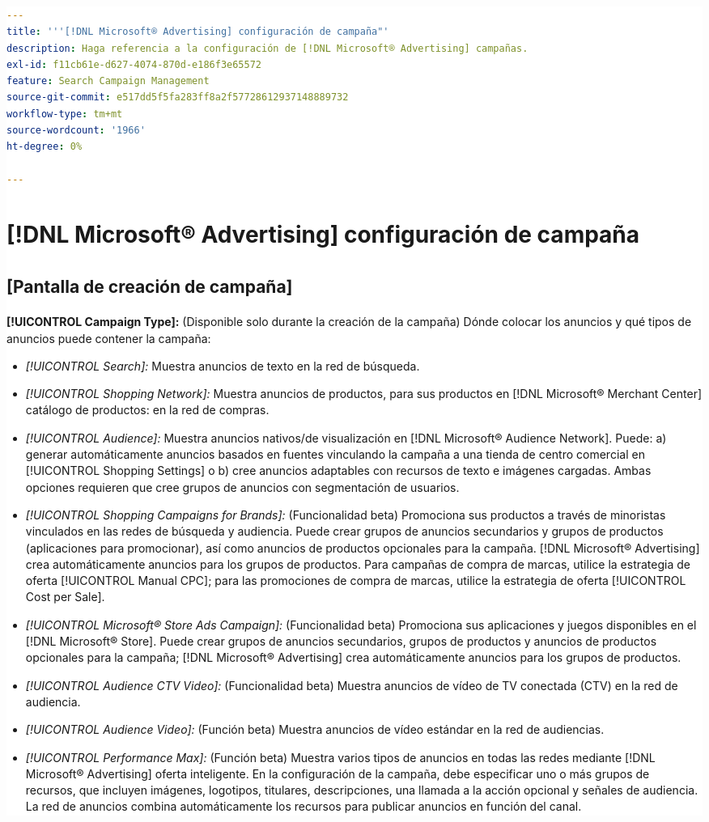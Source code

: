 ```yaml
---
title: '''[!DNL Microsoft® Advertising] configuración de campaña"'
description: Haga referencia a la configuración de [!DNL Microsoft® Advertising] campañas.
exl-id: f11cb61e-d627-4074-870d-e186f3e65572
feature: Search Campaign Management
source-git-commit: e517dd5f5fa283ff8a2f57728612937148889732
workflow-type: tm+mt
source-wordcount: '1966'
ht-degree: 0%

---
```


# [!DNL Microsoft® Advertising] configuración de campaña

## \[Pantalla de creación de campaña\]

**[!UICONTROL Campaign Type]:** (Disponible solo durante la creación de la campaña) Dónde colocar los anuncios y qué tipos de anuncios puede contener la campaña:

* *[!UICONTROL Search]:* Muestra anuncios de texto en la red de búsqueda.

* *[!UICONTROL Shopping Network]:* Muestra anuncios de productos, para sus productos en [!DNL Microsoft® Merchant Center] catálogo de productos: en la red de compras.

* *[!UICONTROL Audience]:* Muestra anuncios nativos/de visualización en [!DNL Microsoft® Audience Network]. Puede: a) generar automáticamente anuncios basados en fuentes vinculando la campaña a una tienda de centro comercial en [!UICONTROL Shopping Settings] o b) cree anuncios adaptables con recursos de texto e imágenes cargadas. Ambas opciones requieren que cree grupos de anuncios con segmentación de usuarios.

* *[!UICONTROL Shopping Campaigns for Brands]:* (Funcionalidad beta) Promociona sus productos a través de minoristas vinculados en las redes de búsqueda y audiencia. Puede crear grupos de anuncios secundarios y grupos de productos (aplicaciones para promocionar), así como anuncios de productos opcionales para la campaña. [!DNL Microsoft® Advertising] crea automáticamente anuncios para los grupos de productos. Para campañas de compra de marcas, utilice la estrategia de oferta [!UICONTROL Manual CPC]; para las promociones de compra de marcas, utilice la estrategia de oferta [!UICONTROL Cost per Sale].

* *[!UICONTROL Microsoft® Store Ads Campaign]:* (Funcionalidad beta) Promociona sus aplicaciones y juegos disponibles en el [!DNL Microsoft® Store]. Puede crear grupos de anuncios secundarios, grupos de productos y anuncios de productos opcionales para la campaña; [!DNL Microsoft® Advertising] crea automáticamente anuncios para los grupos de productos.

* *[!UICONTROL Audience CTV Video]:* (Funcionalidad beta) Muestra anuncios de vídeo de TV conectada (CTV) en la red de audiencia.

* *[!UICONTROL Audience Video]:* (Función beta) Muestra anuncios de vídeo estándar en la red de audiencias.

* *[!UICONTROL Performance Max]:* (Función beta) Muestra varios tipos de anuncios en todas las redes mediante [!DNL Microsoft® Advertising] oferta inteligente. En la configuración de la campaña, debe especificar uno o más grupos de recursos, que incluyen imágenes, logotipos, titulares, descripciones, una llamada a la acción opcional y señales de audiencia. La red de anuncios combina automáticamente los recursos para publicar anuncios en función del canal.
